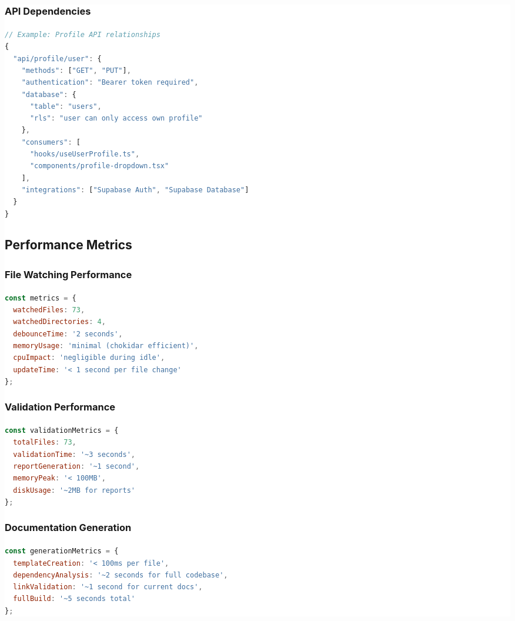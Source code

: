 ### API Dependencies
```javascript
// Example: Profile API relationships
{
  "api/profile/user": {
    "methods": ["GET", "PUT"],
    "authentication": "Bearer token required",
    "database": {
      "table": "users",
      "rls": "user can only access own profile"
    },
    "consumers": [
      "hooks/useUserProfile.ts",
      "components/profile-dropdown.tsx"
    ],
    "integrations": ["Supabase Auth", "Supabase Database"]
  }
}
```

## Performance Metrics

### File Watching Performance
```javascript
const metrics = {
  watchedFiles: 73,
  watchedDirectories: 4,
  debounceTime: '2 seconds',
  memoryUsage: 'minimal (chokidar efficient)',
  cpuImpact: 'negligible during idle',
  updateTime: '< 1 second per file change'
};
```

### Validation Performance
```javascript
const validationMetrics = {
  totalFiles: 73,
  validationTime: '~3 seconds',
  reportGeneration: '~1 second',
  memoryPeak: '< 100MB',
  diskUsage: '~2MB for reports'
};
```

### Documentation Generation
```javascript
const generationMetrics = {
  templateCreation: '< 100ms per file',
  dependencyAnalysis: '~2 seconds for full codebase',
  linkValidation: '~1 second for current docs',
  fullBuild: '~5 seconds total'
};
```
